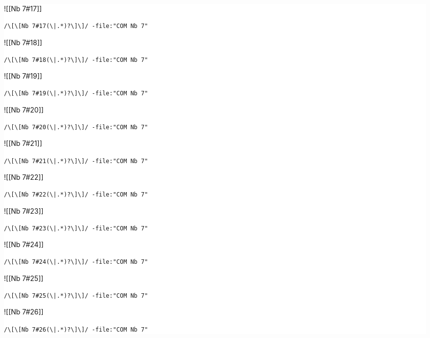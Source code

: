 ![[Nb 7#17]]

```query
/\[\[Nb 7#17(\|.*)?\]\]/ -file:"COM Nb 7"
```

![[Nb 7#18]]

```query
/\[\[Nb 7#18(\|.*)?\]\]/ -file:"COM Nb 7"
```

![[Nb 7#19]]

```query
/\[\[Nb 7#19(\|.*)?\]\]/ -file:"COM Nb 7"
```

![[Nb 7#20]]

```query
/\[\[Nb 7#20(\|.*)?\]\]/ -file:"COM Nb 7"
```

![[Nb 7#21]]

```query
/\[\[Nb 7#21(\|.*)?\]\]/ -file:"COM Nb 7"
```

![[Nb 7#22]]

```query
/\[\[Nb 7#22(\|.*)?\]\]/ -file:"COM Nb 7"
```

![[Nb 7#23]]

```query
/\[\[Nb 7#23(\|.*)?\]\]/ -file:"COM Nb 7"
```

![[Nb 7#24]]

```query
/\[\[Nb 7#24(\|.*)?\]\]/ -file:"COM Nb 7"
```

![[Nb 7#25]]

```query
/\[\[Nb 7#25(\|.*)?\]\]/ -file:"COM Nb 7"
```

![[Nb 7#26]]

```query
/\[\[Nb 7#26(\|.*)?\]\]/ -file:"COM Nb 7"
```

